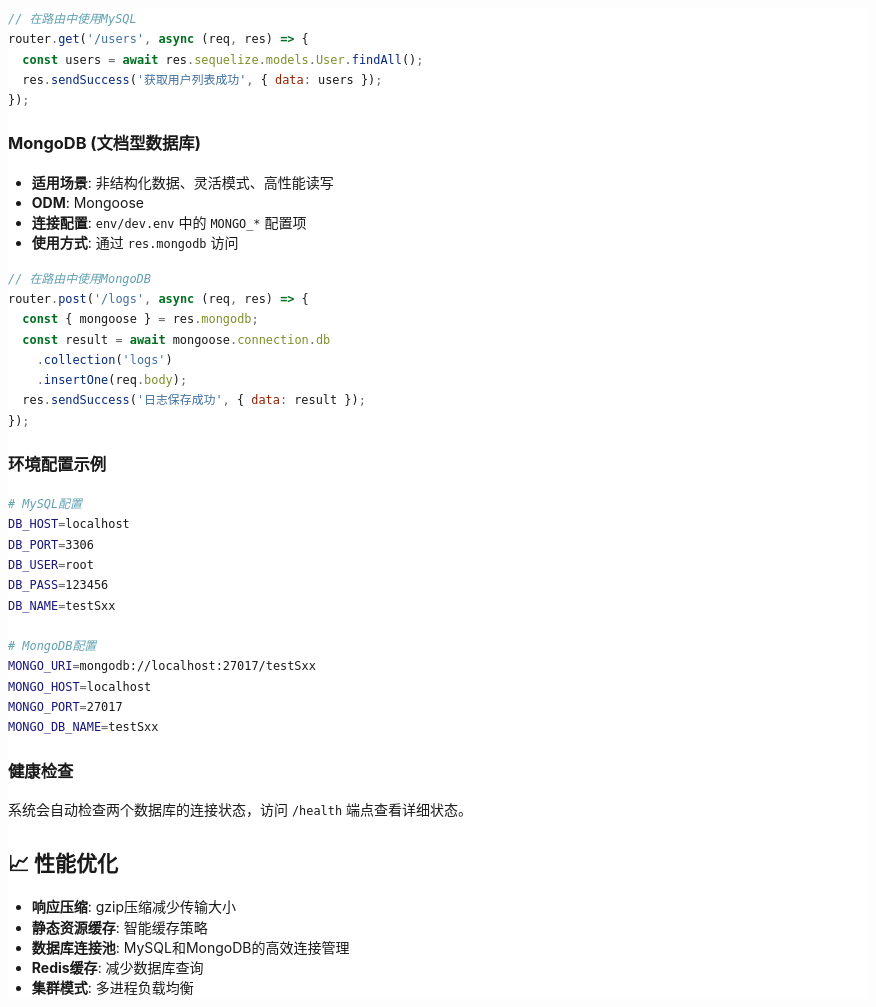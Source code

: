 ```javascript
// 在路由中使用MySQL
router.get('/users', async (req, res) => {
  const users = await res.sequelize.models.User.findAll();
  res.sendSuccess('获取用户列表成功', { data: users });
});
```

### MongoDB (文档型数据库)
- **适用场景**: 非结构化数据、灵活模式、高性能读写
- **ODM**: Mongoose
- **连接配置**: `env/dev.env` 中的 `MONGO_*` 配置项
- **使用方式**: 通过 `res.mongodb` 访问

```javascript
// 在路由中使用MongoDB
router.post('/logs', async (req, res) => {
  const { mongoose } = res.mongodb;
  const result = await mongoose.connection.db
    .collection('logs')
    .insertOne(req.body);
  res.sendSuccess('日志保存成功', { data: result });
});
```

### 环境配置示例
```bash
# MySQL配置
DB_HOST=localhost
DB_PORT=3306
DB_USER=root
DB_PASS=123456
DB_NAME=testSxx

# MongoDB配置
MONGO_URI=mongodb://localhost:27017/testSxx
MONGO_HOST=localhost
MONGO_PORT=27017
MONGO_DB_NAME=testSxx
```

### 健康检查
系统会自动检查两个数据库的连接状态，访问 `/health` 端点查看详细状态。

## 📈 性能优化

- **响应压缩**: gzip压缩减少传输大小
- **静态资源缓存**: 智能缓存策略
- **数据库连接池**: MySQL和MongoDB的高效连接管理
- **Redis缓存**: 减少数据库查询
- **集群模式**: 多进程负载均衡
